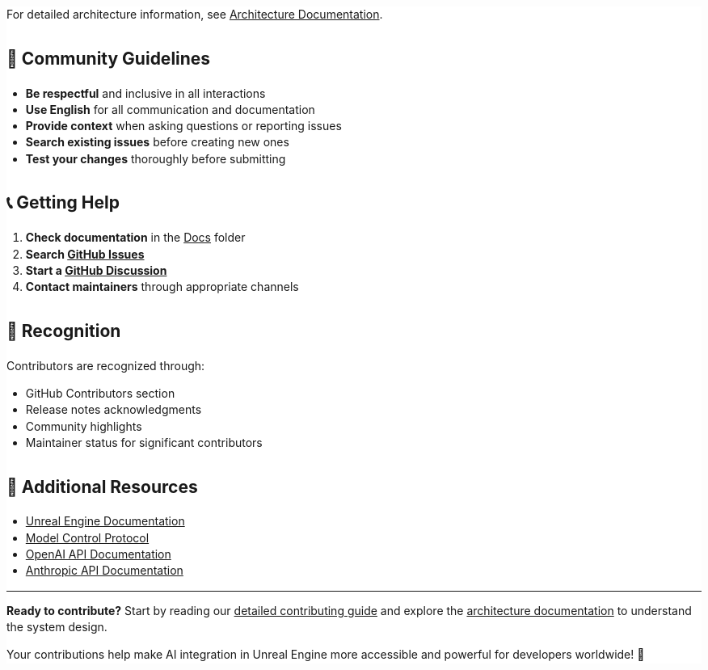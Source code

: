 For detailed architecture information, see [Architecture Documentation](Docs/Architecture/README.md).

## 🤝 Community Guidelines

- **Be respectful** and inclusive in all interactions
- **Use English** for all communication and documentation
- **Provide context** when asking questions or reporting issues
- **Search existing issues** before creating new ones
- **Test your changes** thoroughly before submitting

## 📞 Getting Help

1. **Check documentation** in the [Docs](Docs/) folder
2. **Search [GitHub Issues](https://github.com/prajwalshettydev/UnrealGenAISupport/issues)**
3. **Start a [GitHub Discussion](https://github.com/prajwalshettydev/UnrealGenAISupport/discussions)**
4. **Contact maintainers** through appropriate channels

## 🎉 Recognition

Contributors are recognized through:
- GitHub Contributors section
- Release notes acknowledgments  
- Community highlights
- Maintainer status for significant contributors

## 📖 Additional Resources

- [Unreal Engine Documentation](https://docs.unrealengine.com/)
- [Model Control Protocol](https://modelcontextprotocol.io/)
- [OpenAI API Documentation](https://platform.openai.com/docs/)
- [Anthropic API Documentation](https://docs.anthropic.com/)

---

**Ready to contribute?** Start by reading our [detailed contributing guide](Docs/Contributing/README.md) and explore the [architecture documentation](Docs/Architecture/README.md) to understand the system design.

Your contributions help make AI integration in Unreal Engine more accessible and powerful for developers worldwide! 🚀